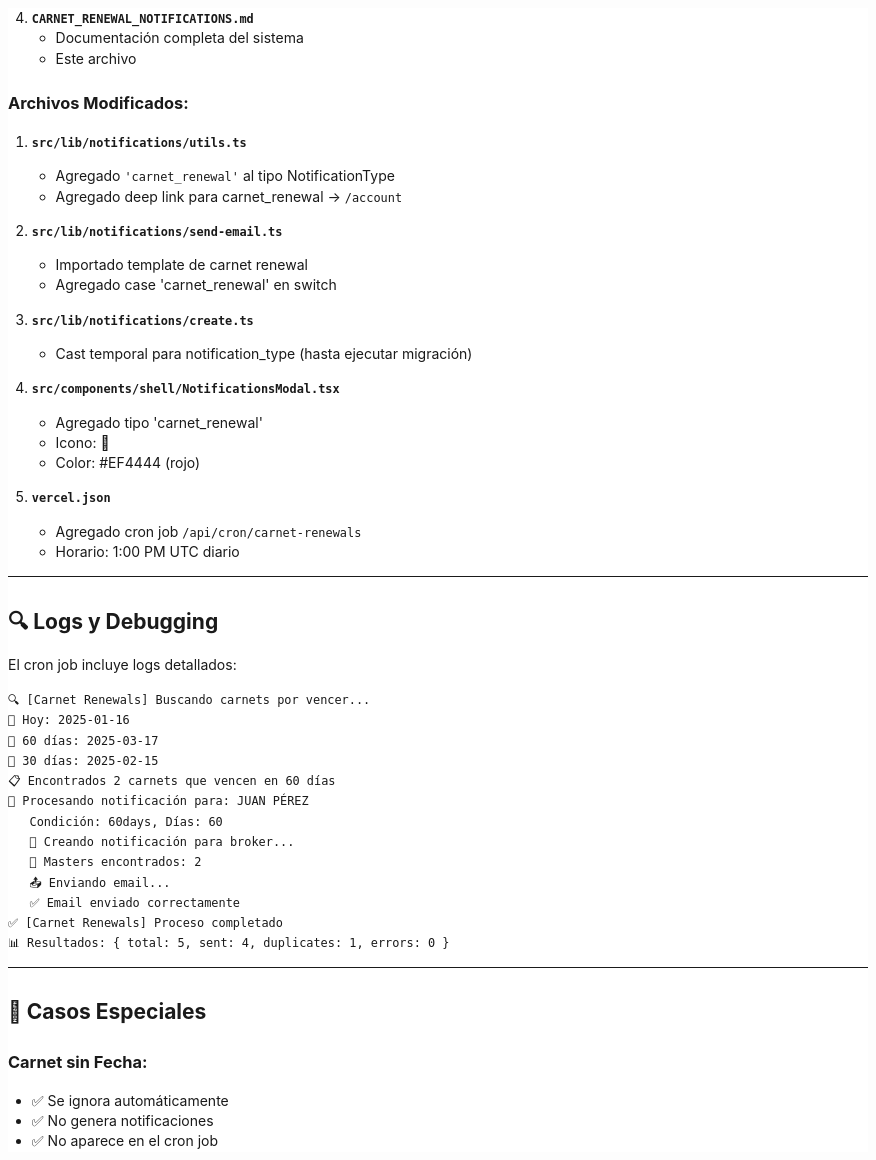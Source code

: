 4. **`CARNET_RENEWAL_NOTIFICATIONS.md`**
   - Documentación completa del sistema
   - Este archivo

### Archivos Modificados:

1. **`src/lib/notifications/utils.ts`**
   - Agregado `'carnet_renewal'` al tipo NotificationType
   - Agregado deep link para carnet_renewal → `/account`

2. **`src/lib/notifications/send-email.ts`**
   - Importado template de carnet renewal
   - Agregado case 'carnet_renewal' en switch

3. **`src/lib/notifications/create.ts`**
   - Cast temporal para notification_type (hasta ejecutar migración)

4. **`src/components/shell/NotificationsModal.tsx`**
   - Agregado tipo 'carnet_renewal' 
   - Icono: 🎫
   - Color: #EF4444 (rojo)

5. **`vercel.json`**
   - Agregado cron job `/api/cron/carnet-renewals`
   - Horario: 1:00 PM UTC diario

---

## 🔍 Logs y Debugging

El cron job incluye logs detallados:

```
🔍 [Carnet Renewals] Buscando carnets por vencer...
📅 Hoy: 2025-01-16
📅 60 días: 2025-03-17
📅 30 días: 2025-02-15
📋 Encontrados 2 carnets que vencen en 60 días
🔔 Procesando notificación para: JUAN PÉREZ
   Condición: 60days, Días: 60
   📝 Creando notificación para broker...
   📧 Masters encontrados: 2
   📤 Enviando email...
   ✅ Email enviado correctamente
✅ [Carnet Renewals] Proceso completado
📊 Resultados: { total: 5, sent: 4, duplicates: 1, errors: 0 }
```

---

## 🚨 Casos Especiales

### Carnet sin Fecha:
- ✅ Se ignora automáticamente
- ✅ No genera notificaciones
- ✅ No aparece en el cron job
